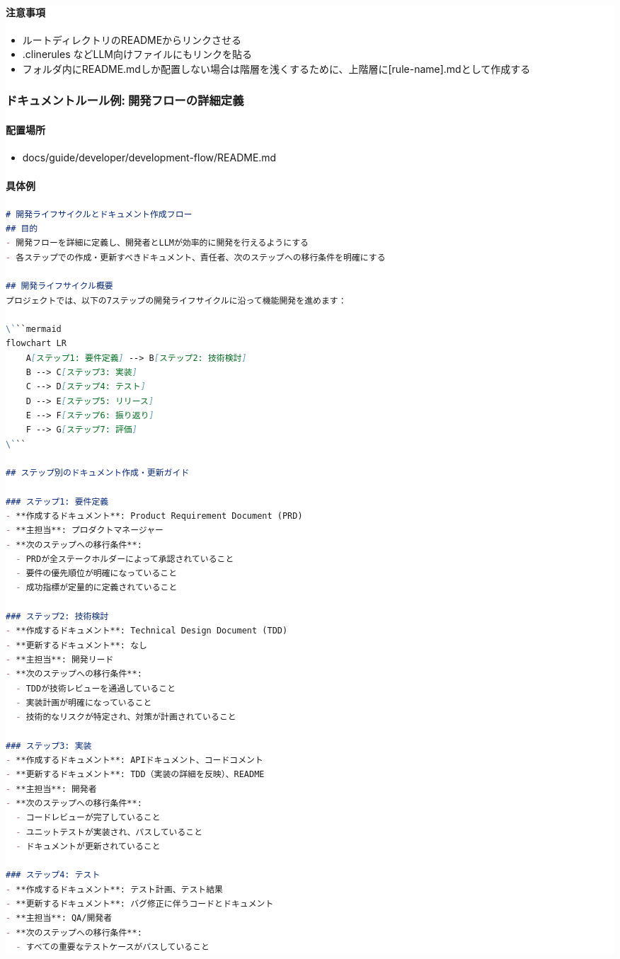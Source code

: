 #### 注意事項
- ルートディレクトリのREADMEからリンクさせる
- .clinerules などLLM向けファイルにもリンクを貼る
- フォルダ内にREADME.mdしか配置しない場合は階層を浅くするために、上階層に[rule-name].mdとして作成する

### ドキュメントルール例: 開発フローの詳細定義
#### 配置場所
- docs/guide/developer/development-flow/README.md

#### 具体例
```markdown
# 開発ライフサイクルとドキュメント作成フロー
## 目的
- 開発フローを詳細に定義し、開発者とLLMが効率的に開発を行えるようにする
- 各ステップでの作成・更新すべきドキュメント、責任者、次のステップへの移行条件を明確にする

## 開発ライフサイクル概要
プロジェクトでは、以下の7ステップの開発ライフサイクルに沿って機能開発を進めます：

\```mermaid
flowchart LR
    A[ステップ1: 要件定義] --> B[ステップ2: 技術検討]
    B --> C[ステップ3: 実装]
    C --> D[ステップ4: テスト]
    D --> E[ステップ5: リリース]
    E --> F[ステップ6: 振り返り]
    F --> G[ステップ7: 評価]
\```

## ステップ別のドキュメント作成・更新ガイド

### ステップ1: 要件定義
- **作成するドキュメント**: Product Requirement Document (PRD)
- **主担当**: プロダクトマネージャー
- **次のステップへの移行条件**:
  - PRDが全ステークホルダーによって承認されていること
  - 要件の優先順位が明確になっていること
  - 成功指標が定量的に定義されていること

### ステップ2: 技術検討
- **作成するドキュメント**: Technical Design Document (TDD)
- **更新するドキュメント**: なし
- **主担当**: 開発リード
- **次のステップへの移行条件**:
  - TDDが技術レビューを通過していること
  - 実装計画が明確になっていること
  - 技術的なリスクが特定され、対策が計画されていること

### ステップ3: 実装
- **作成するドキュメント**: APIドキュメント、コードコメント
- **更新するドキュメント**: TDD（実装の詳細を反映）、README
- **主担当**: 開発者
- **次のステップへの移行条件**:
  - コードレビューが完了していること
  - ユニットテストが実装され、パスしていること
  - ドキュメントが更新されていること

### ステップ4: テスト
- **作成するドキュメント**: テスト計画、テスト結果
- **更新するドキュメント**: バグ修正に伴うコードとドキュメント
- **主担当**: QA/開発者
- **次のステップへの移行条件**:
  - すべての重要なテストケースがパスしていること
```